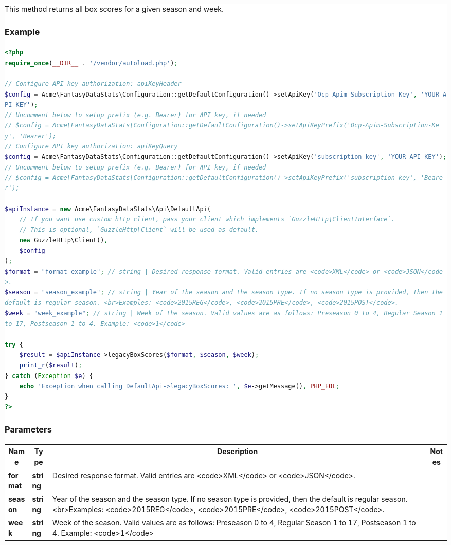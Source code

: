 This method returns all box scores for a given season and week.

### Example
```php
<?php
require_once(__DIR__ . '/vendor/autoload.php');

// Configure API key authorization: apiKeyHeader
$config = Acme\FantasyDataStats\Configuration::getDefaultConfiguration()->setApiKey('Ocp-Apim-Subscription-Key', 'YOUR_API_KEY');
// Uncomment below to setup prefix (e.g. Bearer) for API key, if needed
// $config = Acme\FantasyDataStats\Configuration::getDefaultConfiguration()->setApiKeyPrefix('Ocp-Apim-Subscription-Key', 'Bearer');
// Configure API key authorization: apiKeyQuery
$config = Acme\FantasyDataStats\Configuration::getDefaultConfiguration()->setApiKey('subscription-key', 'YOUR_API_KEY');
// Uncomment below to setup prefix (e.g. Bearer) for API key, if needed
// $config = Acme\FantasyDataStats\Configuration::getDefaultConfiguration()->setApiKeyPrefix('subscription-key', 'Bearer');

$apiInstance = new Acme\FantasyDataStats\Api\DefaultApi(
    // If you want use custom http client, pass your client which implements `GuzzleHttp\ClientInterface`.
    // This is optional, `GuzzleHttp\Client` will be used as default.
    new GuzzleHttp\Client(),
    $config
);
$format = "format_example"; // string | Desired response format. Valid entries are <code>XML</code> or <code>JSON</code>.
$season = "season_example"; // string | Year of the season and the season type. If no season type is provided, then the default is regular season. <br>Examples: <code>2015REG</code>, <code>2015PRE</code>, <code>2015POST</code>.
$week = "week_example"; // string | Week of the season. Valid values are as follows: Preseason 0 to 4, Regular Season 1 to 17, Postseason 1 to 4. Example: <code>1</code>

try {
    $result = $apiInstance->legacyBoxScores($format, $season, $week);
    print_r($result);
} catch (Exception $e) {
    echo 'Exception when calling DefaultApi->legacyBoxScores: ', $e->getMessage(), PHP_EOL;
}
?>
```

### Parameters

Name | Type | Description  | Notes
------------- | ------------- | ------------- | -------------
 **format** | **string**| Desired response format. Valid entries are &lt;code&gt;XML&lt;/code&gt; or &lt;code&gt;JSON&lt;/code&gt;. |
 **season** | **string**| Year of the season and the season type. If no season type is provided, then the default is regular season. &lt;br&gt;Examples: &lt;code&gt;2015REG&lt;/code&gt;, &lt;code&gt;2015PRE&lt;/code&gt;, &lt;code&gt;2015POST&lt;/code&gt;. |
 **week** | **string**| Week of the season. Valid values are as follows: Preseason 0 to 4, Regular Season 1 to 17, Postseason 1 to 4. Example: &lt;code&gt;1&lt;/code&gt; |
